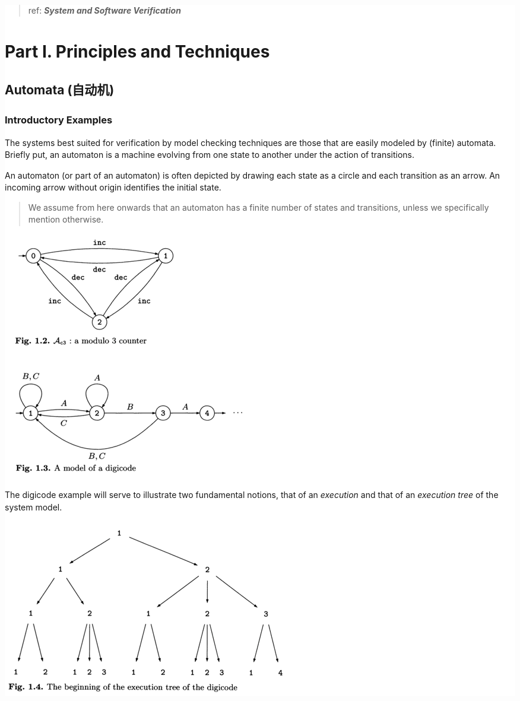 > ref: ***System and Software Verification***

# Part I. Principles and Techniques


## Automata (自动机)

### Introductory Examples
The systems best suited for verification by model checking techniques are those that are easily modeled by (finite) automata. Briefly put, an automaton is a machine evolving from one state to another under the action of transitions.

An automaton (or part of an automaton) is often depicted by drawing each state as a circle and each transition as an arrow. An incoming arrow without origin identifies the initial state.

>We assume from here onwards that an automaton has a finite number of states and transitions, unless we specifically mention otherwise.

![Aca : a modulo 3 counter](assets/1.2.png)

![A model of a digicode](assets/1.3.png)

The digicode example will serve to illustrate two fundamental notions, that of an *execution* and that of an *execution tree* of the system model.

![The beginning of the execution tree of the digicode](assets/1.4.png)
